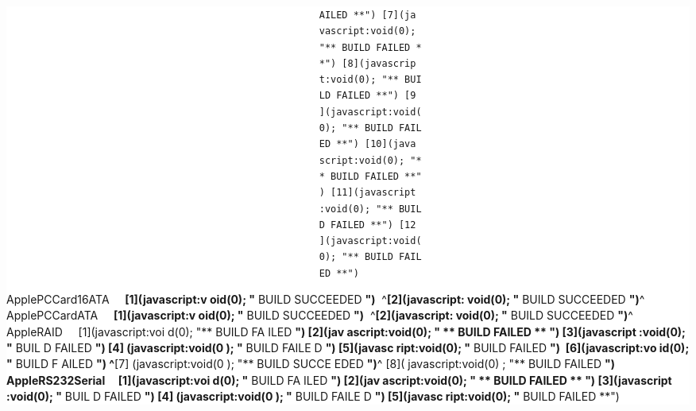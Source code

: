                                                            AILED **") [7](ja
                                                           vascript:void(0); 
                                                           "** BUILD FAILED *
                                                           *") [8](javascrip
                                                           t:void(0); "** BUI
                                                           LD FAILED **") [9
                                                           ](javascript:void(
                                                           0); "** BUILD FAIL
                                                           ED **") [10](java
                                                           script:void(0); "*
                                                           * BUILD FAILED **"
                                                           ) [11](javascript
                                                           :void(0); "** BUIL
                                                           D FAILED **") [12
                                                           ](javascript:void(
                                                           0); "** BUILD FAIL
                                                           ED **")
  ApplePCCard16ATA                                       **[1](javascript:v
                                                           oid(0); "** BUILD 
                                                           SUCCEEDED **")** 
                                                           ^**[2](javascript:
                                                           void(0); "** BUILD
                                                            SUCCEEDED **")**^
  ApplePCCardATA                                         **[1](javascript:v
                                                           oid(0); "** BUILD 
                                                           SUCCEEDED **")** 
                                                           ^**[2](javascript:
                                                           void(0); "** BUILD
                                                            SUCCEEDED **")**^
  AppleRAID                                              [1](javascript:voi
                                                           d(0); "** BUILD FA
                                                           ILED **") [2](jav
                                                           ascript:void(0); "
                                                           ** BUILD FAILED **
                                                           ") [3](javascript
                                                           :void(0); "** BUIL
                                                           D FAILED **") [4]
                                                           (javascript:void(0
                                                           ); "** BUILD FAILE
                                                           D **") [5](javasc
                                                           ript:void(0); "** 
                                                           BUILD FAILED **")
                                                            [6](javascript:vo
                                                           id(0); "** BUILD F
                                                           AILED **") ^**[7]
                                                           (javascript:void(0
                                                           ); "** BUILD SUCCE
                                                           EDED **")**^ [8](
                                                           javascript:void(0)
                                                           ; "** BUILD FAILED
                                                            **")
  AppleRS232Serial                                       [1](javascript:voi
                                                           d(0); "** BUILD FA
                                                           ILED **") [2](jav
                                                           ascript:void(0); "
                                                           ** BUILD FAILED **
                                                           ") [3](javascript
                                                           :void(0); "** BUIL
                                                           D FAILED **") [4]
                                                           (javascript:void(0
                                                           ); "** BUILD FAILE
                                                           D **") [5](javasc
                                                           ript:void(0); "** 
                                                           BUILD FAILED **")